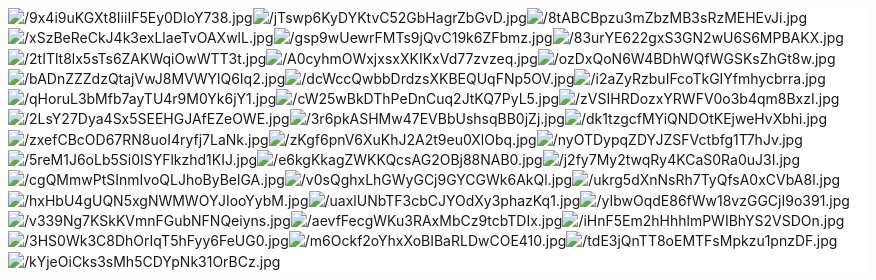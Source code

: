 <img src="https://image.tmdb.org/t/p/original/9x4i9uKGXt8IiiIF5Ey0DIoY738.jpg" alt="/9x4i9uKGXt8IiiIF5Ey0DIoY738.jpg" title="/9x4i9uKGXt8IiiIF5Ey0DIoY738.jpg"><img src="https://image.tmdb.org/t/p/original/jTswp6KyDYKtvC52GbHagrZbGvD.jpg" alt="/jTswp6KyDYKtvC52GbHagrZbGvD.jpg" title="/jTswp6KyDYKtvC52GbHagrZbGvD.jpg"><img src="https://image.tmdb.org/t/p/original/8tABCBpzu3mZbzMB3sRzMEHEvJi.jpg" alt="/8tABCBpzu3mZbzMB3sRzMEHEvJi.jpg" title="/8tABCBpzu3mZbzMB3sRzMEHEvJi.jpg"><img src="https://image.tmdb.org/t/p/original/xSzBeReCkJ4k3exLlaeTvOAXwlL.jpg" alt="/xSzBeReCkJ4k3exLlaeTvOAXwlL.jpg" title="/xSzBeReCkJ4k3exLlaeTvOAXwlL.jpg"><img src="https://image.tmdb.org/t/p/original/gsp9wUewrFMTs9jQvC19k6ZFbmz.jpg" alt="/gsp9wUewrFMTs9jQvC19k6ZFbmz.jpg" title="/gsp9wUewrFMTs9jQvC19k6ZFbmz.jpg"><img src="https://image.tmdb.org/t/p/original/83urYE622gxS3GN2wU6S6MPBAKX.jpg" alt="/83urYE622gxS3GN2wU6S6MPBAKX.jpg" title="/83urYE622gxS3GN2wU6S6MPBAKX.jpg"><img src="https://image.tmdb.org/t/p/original/2tITlt8lx5sTs6ZAKWqiOwWTT3t.jpg" alt="/2tITlt8lx5sTs6ZAKWqiOwWTT3t.jpg" title="/2tITlt8lx5sTs6ZAKWqiOwWTT3t.jpg"><img src="https://image.tmdb.org/t/p/original/A0cyhmOWxjxsxXKIKxVd77zvzeq.jpg" alt="/A0cyhmOWxjxsxXKIKxVd77zvzeq.jpg" title="/A0cyhmOWxjxsxXKIKxVd77zvzeq.jpg"><img src="https://image.tmdb.org/t/p/original/ozDxQoN6W4BDhWQfWGSKsZhGt8w.jpg" alt="/ozDxQoN6W4BDhWQfWGSKsZhGt8w.jpg" title="/ozDxQoN6W4BDhWQfWGSKsZhGt8w.jpg"><img src="https://image.tmdb.org/t/p/original/bADnZZZdzQtajVwJ8MVWYlQ6Iq2.jpg" alt="/bADnZZZdzQtajVwJ8MVWYlQ6Iq2.jpg" title="/bADnZZZdzQtajVwJ8MVWYlQ6Iq2.jpg"><img src="https://image.tmdb.org/t/p/original/dcWccQwbbDrdzsXKBEQUqFNp5OV.jpg" alt="/dcWccQwbbDrdzsXKBEQUqFNp5OV.jpg" title="/dcWccQwbbDrdzsXKBEQUqFNp5OV.jpg"><img src="https://image.tmdb.org/t/p/original/i2aZyRzbuIFcoTkGIYfmhycbrra.jpg" alt="/i2aZyRzbuIFcoTkGIYfmhycbrra.jpg" title="/i2aZyRzbuIFcoTkGIYfmhycbrra.jpg"><img src="https://image.tmdb.org/t/p/original/qHoruL3bMfb7ayTU4r9M0Yk6jY1.jpg" alt="/qHoruL3bMfb7ayTU4r9M0Yk6jY1.jpg" title="/qHoruL3bMfb7ayTU4r9M0Yk6jY1.jpg"><img src="https://image.tmdb.org/t/p/original/cW25wBkDThPeDnCuq2JtKQ7PyL5.jpg" alt="/cW25wBkDThPeDnCuq2JtKQ7PyL5.jpg" title="/cW25wBkDThPeDnCuq2JtKQ7PyL5.jpg"><img src="https://image.tmdb.org/t/p/original/zVSIHRDozxYRWFV0o3b4qm8BxzI.jpg" alt="/zVSIHRDozxYRWFV0o3b4qm8BxzI.jpg" title="/zVSIHRDozxYRWFV0o3b4qm8BxzI.jpg"><img src="https://image.tmdb.org/t/p/original/2LsY27Dya4Sx5SEEHGJAfEZeOWE.jpg" alt="/2LsY27Dya4Sx5SEEHGJAfEZeOWE.jpg" title="/2LsY27Dya4Sx5SEEHGJAfEZeOWE.jpg"><img src="https://image.tmdb.org/t/p/original/3r6pkASHMw47EVBbUshsqBB0jZj.jpg" alt="/3r6pkASHMw47EVBbUshsqBB0jZj.jpg" title="/3r6pkASHMw47EVBbUshsqBB0jZj.jpg"><img src="https://image.tmdb.org/t/p/original/dk1tzgcfMYiQNDOtKEjweHvXbhi.jpg" alt="/dk1tzgcfMYiQNDOtKEjweHvXbhi.jpg" title="/dk1tzgcfMYiQNDOtKEjweHvXbhi.jpg"><img src="https://image.tmdb.org/t/p/original/zxefCBcOD67RN8uoI4ryfj7LaNk.jpg" alt="/zxefCBcOD67RN8uoI4ryfj7LaNk.jpg" title="/zxefCBcOD67RN8uoI4ryfj7LaNk.jpg"><img src="https://image.tmdb.org/t/p/original/zKgf6pnV6XuKhJ2A2t9eu0XlObq.jpg" alt="/zKgf6pnV6XuKhJ2A2t9eu0XlObq.jpg" title="/zKgf6pnV6XuKhJ2A2t9eu0XlObq.jpg"><img src="https://image.tmdb.org/t/p/original/nyOTDypqZDYJZSFVctbfg1T7hJv.jpg" alt="/nyOTDypqZDYJZSFVctbfg1T7hJv.jpg" title="/nyOTDypqZDYJZSFVctbfg1T7hJv.jpg"><img src="https://image.tmdb.org/t/p/original/5reM1J6oLb5Si0ISYFlkzhd1KIJ.jpg" alt="/5reM1J6oLb5Si0ISYFlkzhd1KIJ.jpg" title="/5reM1J6oLb5Si0ISYFlkzhd1KIJ.jpg"><img src="https://image.tmdb.org/t/p/original/e6kgKkagZWKKQcsAG2OBj88NAB0.jpg" alt="/e6kgKkagZWKKQcsAG2OBj88NAB0.jpg" title="/e6kgKkagZWKKQcsAG2OBj88NAB0.jpg"><img src="https://image.tmdb.org/t/p/original/j2fy7My2twqRy4KCaS0Ra0uJ3I.jpg" alt="/j2fy7My2twqRy4KCaS0Ra0uJ3I.jpg" title="/j2fy7My2twqRy4KCaS0Ra0uJ3I.jpg"><img src="https://image.tmdb.org/t/p/original/cgQMmwPtSInmIvoQLJhoByBelGA.jpg" alt="/cgQMmwPtSInmIvoQLJhoByBelGA.jpg" title="/cgQMmwPtSInmIvoQLJhoByBelGA.jpg"><img src="https://image.tmdb.org/t/p/original/v0sQghxLhGWyGCj9GYCGWk6AkQl.jpg" alt="/v0sQghxLhGWyGCj9GYCGWk6AkQl.jpg" title="/v0sQghxLhGWyGCj9GYCGWk6AkQl.jpg"><img src="https://image.tmdb.org/t/p/original/ukrg5dXnNsRh7TyQfsA0xCVbA8l.jpg" alt="/ukrg5dXnNsRh7TyQfsA0xCVbA8l.jpg" title="/ukrg5dXnNsRh7TyQfsA0xCVbA8l.jpg"><img src="https://image.tmdb.org/t/p/original/hxHbU4gUQN5xgNWMWOYJIooYybM.jpg" alt="/hxHbU4gUQN5xgNWMWOYJIooYybM.jpg" title="/hxHbU4gUQN5xgNWMWOYJIooYybM.jpg"><img src="https://image.tmdb.org/t/p/original/uaxlUNbTF3cbCJYOdXy3phazKq1.jpg" alt="/uaxlUNbTF3cbCJYOdXy3phazKq1.jpg" title="/uaxlUNbTF3cbCJYOdXy3phazKq1.jpg"><img src="https://image.tmdb.org/t/p/original/yIbwOqdE86fWw18vzGGCjI9o391.jpg" alt="/yIbwOqdE86fWw18vzGGCjI9o391.jpg" title="/yIbwOqdE86fWw18vzGGCjI9o391.jpg"><img src="https://image.tmdb.org/t/p/original/v339Ng7KSkKVmnFGubNFNQeiyns.jpg" alt="/v339Ng7KSkKVmnFGubNFNQeiyns.jpg" title="/v339Ng7KSkKVmnFGubNFNQeiyns.jpg"><img src="https://image.tmdb.org/t/p/original/aevfFecgWKu3RAxMbCz9tcbTDIx.jpg" alt="/aevfFecgWKu3RAxMbCz9tcbTDIx.jpg" title="/aevfFecgWKu3RAxMbCz9tcbTDIx.jpg"><img src="https://image.tmdb.org/t/p/original/iHnF5Em2hHhhlmPWIBhYS2VSDOn.jpg" alt="/iHnF5Em2hHhhlmPWIBhYS2VSDOn.jpg" title="/iHnF5Em2hHhhlmPWIBhYS2VSDOn.jpg"><img src="https://image.tmdb.org/t/p/original/3HS0Wk3C8DhOrIqT5hFyy6FeUG0.jpg" alt="/3HS0Wk3C8DhOrIqT5hFyy6FeUG0.jpg" title="/3HS0Wk3C8DhOrIqT5hFyy6FeUG0.jpg"><img src="https://image.tmdb.org/t/p/original/m6Ockf2oYhxXoBIBaRLDwCOE410.jpg" alt="/m6Ockf2oYhxXoBIBaRLDwCOE410.jpg" title="/m6Ockf2oYhxXoBIBaRLDwCOE410.jpg"><img src="https://image.tmdb.org/t/p/original/tdE3jQnTT8oEMTFsMpkzu1pnzDF.jpg" alt="/tdE3jQnTT8oEMTFsMpkzu1pnzDF.jpg" title="/tdE3jQnTT8oEMTFsMpkzu1pnzDF.jpg"><img src="https://image.tmdb.org/t/p/original/kYjeOiCks3sMh5CDYpNk31OrBCz.jpg" alt="/kYjeOiCks3sMh5CDYpNk31OrBCz.jpg" title="/kYjeOiCks3sMh5CDYpNk31OrBCz.jpg">